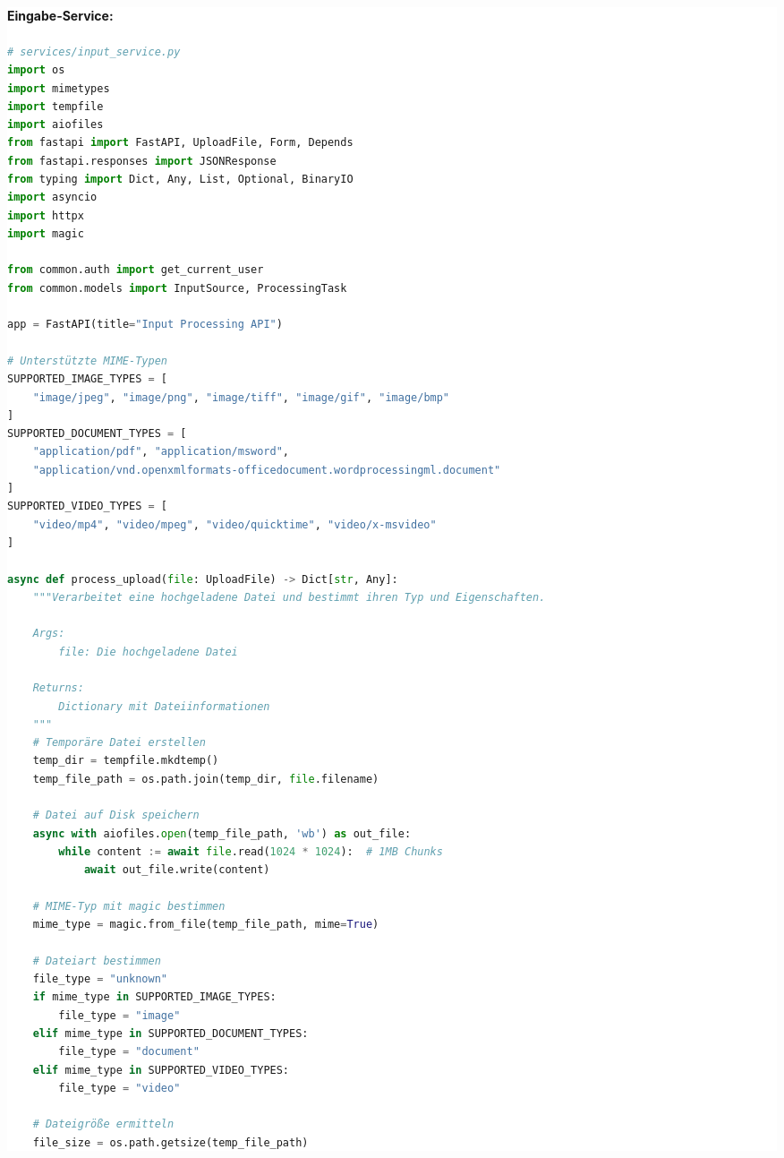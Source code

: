 #### Eingabe-Service:

```python
# services/input_service.py
import os
import mimetypes
import tempfile
import aiofiles
from fastapi import FastAPI, UploadFile, Form, Depends
from fastapi.responses import JSONResponse
from typing import Dict, Any, List, Optional, BinaryIO
import asyncio
import httpx
import magic

from common.auth import get_current_user
from common.models import InputSource, ProcessingTask

app = FastAPI(title="Input Processing API")

# Unterstützte MIME-Typen
SUPPORTED_IMAGE_TYPES = [
    "image/jpeg", "image/png", "image/tiff", "image/gif", "image/bmp"
]
SUPPORTED_DOCUMENT_TYPES = [
    "application/pdf", "application/msword", 
    "application/vnd.openxmlformats-officedocument.wordprocessingml.document"
]
SUPPORTED_VIDEO_TYPES = [
    "video/mp4", "video/mpeg", "video/quicktime", "video/x-msvideo"
]

async def process_upload(file: UploadFile) -> Dict[str, Any]:
    """Verarbeitet eine hochgeladene Datei und bestimmt ihren Typ und Eigenschaften.
    
    Args:
        file: Die hochgeladene Datei
        
    Returns:
        Dictionary mit Dateiinformationen
    """
    # Temporäre Datei erstellen
    temp_dir = tempfile.mkdtemp()
    temp_file_path = os.path.join(temp_dir, file.filename)
    
    # Datei auf Disk speichern
    async with aiofiles.open(temp_file_path, 'wb') as out_file:
        while content := await file.read(1024 * 1024):  # 1MB Chunks
            await out_file.write(content)
    
    # MIME-Typ mit magic bestimmen
    mime_type = magic.from_file(temp_file_path, mime=True)
    
    # Dateiart bestimmen
    file_type = "unknown"
    if mime_type in SUPPORTED_IMAGE_TYPES:
        file_type = "image"
    elif mime_type in SUPPORTED_DOCUMENT_TYPES:
        file_type = "document"
    elif mime_type in SUPPORTED_VIDEO_TYPES:
        file_type = "video"
    
    # Dateigröße ermitteln
    file_size = os.path.getsize(temp_file_path)
```